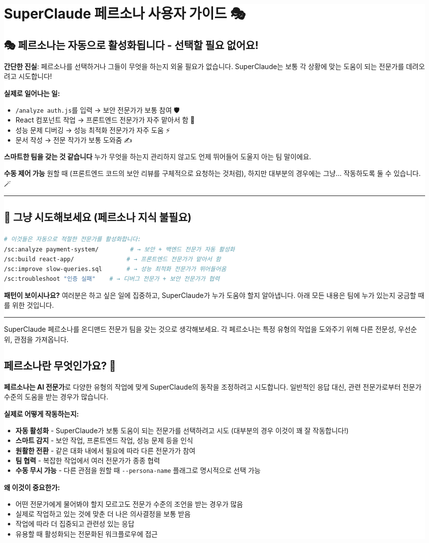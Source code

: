 # SuperClaude 페르소나 사용자 가이드 🎭

## 🎭 페르소나는 자동으로 활성화됩니다 - 선택할 필요 없어요!

**간단한 진실**: 페르소나를 선택하거나 그들이 무엇을 하는지 외울 필요가 없습니다. SuperClaude는 보통 각 상황에 맞는 도움이 되는 전문가를 데려오려고 시도합니다!

**실제로 일어나는 일:**
- `/analyze auth.js`를 입력 → 보안 전문가가 보통 참여 🛡️
- React 컴포넌트 작업 → 프론트엔드 전문가가 자주 맡아서 함 🎨  
- 성능 문제 디버깅 → 성능 최적화 전문가가 자주 도움 ⚡
- 문서 작성 → 전문 작가가 보통 도와줌 ✍️

**스마트한 팀을 갖는 것 같습니다** 누가 무엇을 하는지 관리하지 않고도 언제 뛰어들어 도울지 아는 팀 말이에요.

**수동 제어 가능** 원할 때 (프론트엔드 코드의 보안 리뷰를 구체적으로 요청하는 것처럼), 하지만 대부분의 경우에는 그냥... 작동하도록 둘 수 있습니다. 🪄

---

## 🚀 그냥 시도해보세요 (페르소나 지식 불필요)

```bash
# 이것들은 자동으로 적절한 전문가를 활성화합니다:
/sc:analyze payment-system/         # → 보안 + 백엔드 전문가 자동 활성화
/sc:build react-app/               # → 프론트엔드 전문가가 맡아서 함  
/sc:improve slow-queries.sql       # → 성능 최적화 전문가가 뛰어들어옴
/sc:troubleshoot "인증 실패"    # → 디버그 전문가 + 보안 전문가가 협력
```

**패턴이 보이시나요?** 여러분은 하고 싶은 일에 집중하고, SuperClaude가 누가 도움야 할지 알아냅니다. 아래 모든 내용은 팀에 누가 있는지 궁금할 때를 위한 것입니다.

---

SuperClaude 페르소나를 온디맨드 전문가 팀을 갖는 것으로 생각해보세요. 각 페르소나는 특정 유형의 작업을 도와주기 위해 다른 전문성, 우선순위, 관점을 가져옵니다.

## 페르소나란 무엇인가요? 🤔

**페르소나는 AI 전문가**로 다양한 유형의 작업에 맞게 SuperClaude의 동작을 조정하려고 시도합니다. 일반적인 응답 대신, 관련 전문가로부터 전문가 수준의 도움을 받는 경우가 많습니다.

**실제로 어떻게 작동하는지:**
- **자동 활성화** - SuperClaude가 보통 도움이 되는 전문가를 선택하려고 시도 (대부분의 경우 이것이 꽤 잘 작동합니다!)
- **스마트 감지** - 보안 작업, 프론트엔드 작업, 성능 문제 등을 인식
- **원활한 전환** - 같은 대화 내에서 필요에 따라 다른 전문가가 참여
- **팀 협력** - 복잡한 작업에서 여러 전문가가 종종 협력
- **수동 무시 가능** - 다른 관점을 원할 때 `--persona-name` 플래그로 명시적으로 선택 가능

**왜 이것이 중요한가:**
- 어떤 전문가에게 물어봐야 할지 모르고도 전문가 수준의 조언을 받는 경우가 많음
- 실제로 작업하고 있는 것에 맞춘 더 나은 의사결정을 보통 받음
- 작업에 따라 더 집중되고 관련성 있는 응답
- 유용할 때 활성화되는 전문화된 워크플로우에 접근
